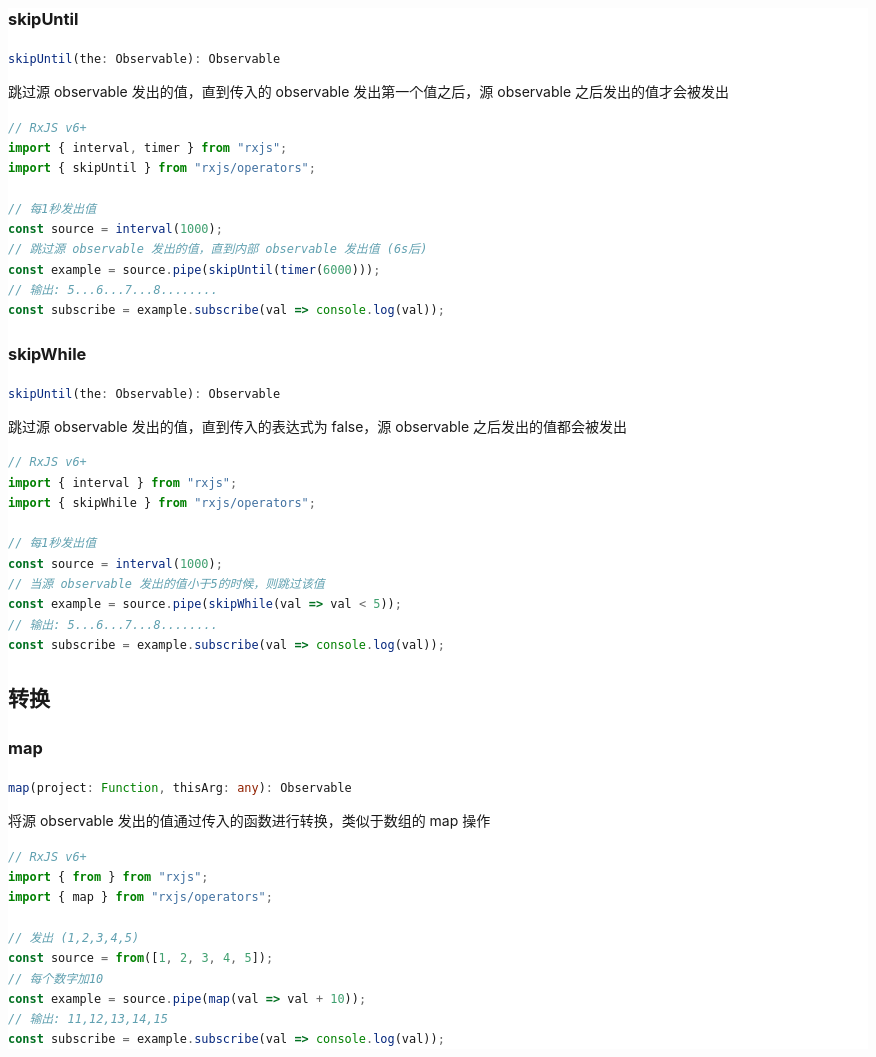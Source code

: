 ### skipUntil

```typescript
skipUntil(the: Observable): Observable
```

跳过源 observable 发出的值，直到传入的 observable 发出第一个值之后，源 observable 之后发出的值才会被发出

```typescript
// RxJS v6+
import { interval, timer } from "rxjs";
import { skipUntil } from "rxjs/operators";

// 每1秒发出值
const source = interval(1000);
// 跳过源 observable 发出的值，直到内部 observable 发出值 (6s后)
const example = source.pipe(skipUntil(timer(6000)));
// 输出: 5...6...7...8........
const subscribe = example.subscribe(val => console.log(val));
```

### skipWhile

```typescript
skipUntil(the: Observable): Observable
```

跳过源 observable 发出的值，直到传入的表达式为 false，源 observable 之后发出的值都会被发出

```typescript
// RxJS v6+
import { interval } from "rxjs";
import { skipWhile } from "rxjs/operators";

// 每1秒发出值
const source = interval(1000);
// 当源 observable 发出的值小于5的时候，则跳过该值
const example = source.pipe(skipWhile(val => val < 5));
// 输出: 5...6...7...8........
const subscribe = example.subscribe(val => console.log(val));
```

## 转换

### map

```typescript
map(project: Function, thisArg: any): Observable
```

将源 observable 发出的值通过传入的函数进行转换，类似于数组的 map 操作

```typescript
// RxJS v6+
import { from } from "rxjs";
import { map } from "rxjs/operators";

// 发出 (1,2,3,4,5)
const source = from([1, 2, 3, 4, 5]);
// 每个数字加10
const example = source.pipe(map(val => val + 10));
// 输出: 11,12,13,14,15
const subscribe = example.subscribe(val => console.log(val));
```
